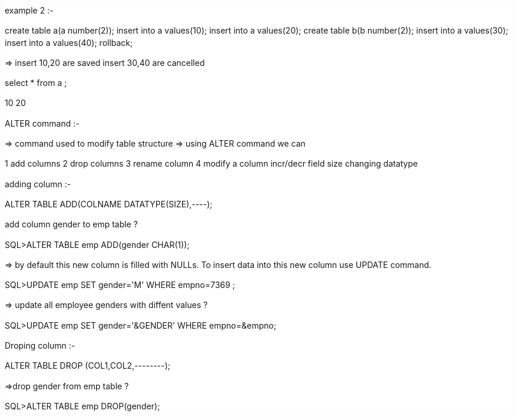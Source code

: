  example 2 :- 

   create table a(a number(2));
   insert into a values(10);
   insert into a values(20);
   create table b(b number(2));
   insert into a values(30);
   insert into a values(40);
   rollback;  

  => insert 10,20 are saved insert 30,40 are cancelled

  select * from a ;

  10
  20 
   
 ALTER command :- 

 => command used to modify table structure
 => using ALTER command we can

  1 add columns
  2 drop columns
  3 rename column
  4 modify a column 
         incr/decr field size
         changing datatype

 adding column :- 
 
 ALTER TABLE <TABNAME>
       ADD(COLNAME DATATYPE(SIZE),----);

 add column gender to emp table ?        
 
 SQL>ALTER TABLE emp
          ADD(gender CHAR(1)); 

=>  by default this new column is filled with NULLs. To insert
 data into this new column use UPDATE command.

  SQL>UPDATE emp
      SET gender='M'
      WHERE empno=7369 ;

 =>  update all employee genders with diffent values ?

  SQL>UPDATE emp
      SET gender='&GENDER'
      WHERE empno=&empno;

 Droping column :- 

 ALTER TABLE <tabname>
     DROP (COL1,COL2,--------);

 =>drop gender from emp table ?

  SQL>ALTER TABLE emp
             DROP(gender);
 
